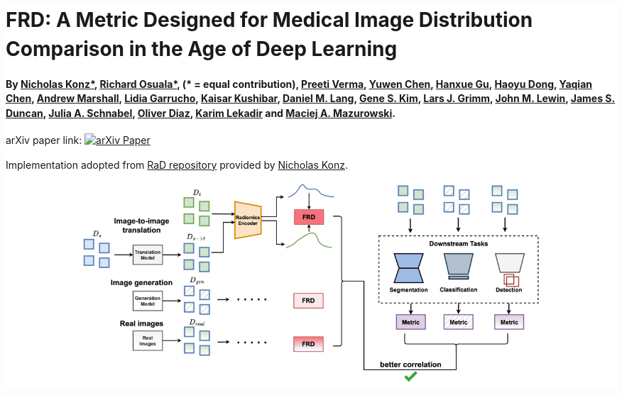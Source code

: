 # FRD: A Metric Designed for Medical Image Distribution Comparison in the Age of Deep Learning

#### By [Nicholas Konz*](https://nickk124.github.io/), [Richard Osuala*](https://scholar.google.com/citations?user=0KkVRVQAAAAJ&hl=en), (* = equal contribution), [Preeti Verma](https://scholar.google.com/citations?user=6WN41lwAAAAJ&hl=en), [Yuwen Chen](https://scholar.google.com/citations?user=61s49p0AAAAJ&hl=en), [Hanxue Gu](https://scholar.google.com/citations?user=aGjCpQUAAAAJ&hl=en), [Haoyu Dong](https://haoyudong-97.github.io/), [Yaqian Chen](https://scholar.google.com/citations?user=iegKFuQAAAAJ&hl=en), [Andrew Marshall](https://linkedin.com/in/andrewmarshall26), [Lidia Garrucho](https://github.com/LidiaGarrucho), [Kaisar Kushibar](https://scholar.google.es/citations?user=VeHqMi4AAAAJ&hl=en), [Daniel M. Lang](https://scholar.google.com/citations?user=AV04Hs4AAAAJ&hl=en), [Gene S. Kim](https://vivo.weill.cornell.edu/display/cwid-sgk4001), [Lars J. Grimm](https://scholars.duke.edu/person/lars.grimm), [John M. Lewin](https://medicine.yale.edu/profile/john-lewin/), [James S. Duncan](https://medicine.yale.edu/profile/james-duncan/), [Julia A. Schnabel](https://compai-lab.github.io/), [Oliver Diaz](https://sites.google.com/site/odiazmontesdeoca/home), [Karim Lekadir](https://www.bcn-aim.org/) and [Maciej A. Mazurowski](https://sites.duke.edu/mazurowski/).


arXiv paper link: [![arXiv Paper](https://img.shields.io/badge/arXiv-2412.01496-orange.svg?style=flat)](https://arxiv.org/abs/2412.01496)

Implementation adopted from [RaD repository](https://github.com/mazurowski-lab/RaD) provided by [Nicholas Konz](https://nickk124.github.io/).

<p align="center">
  <img src='figs/teaser.png' width='75%'>
</p>
